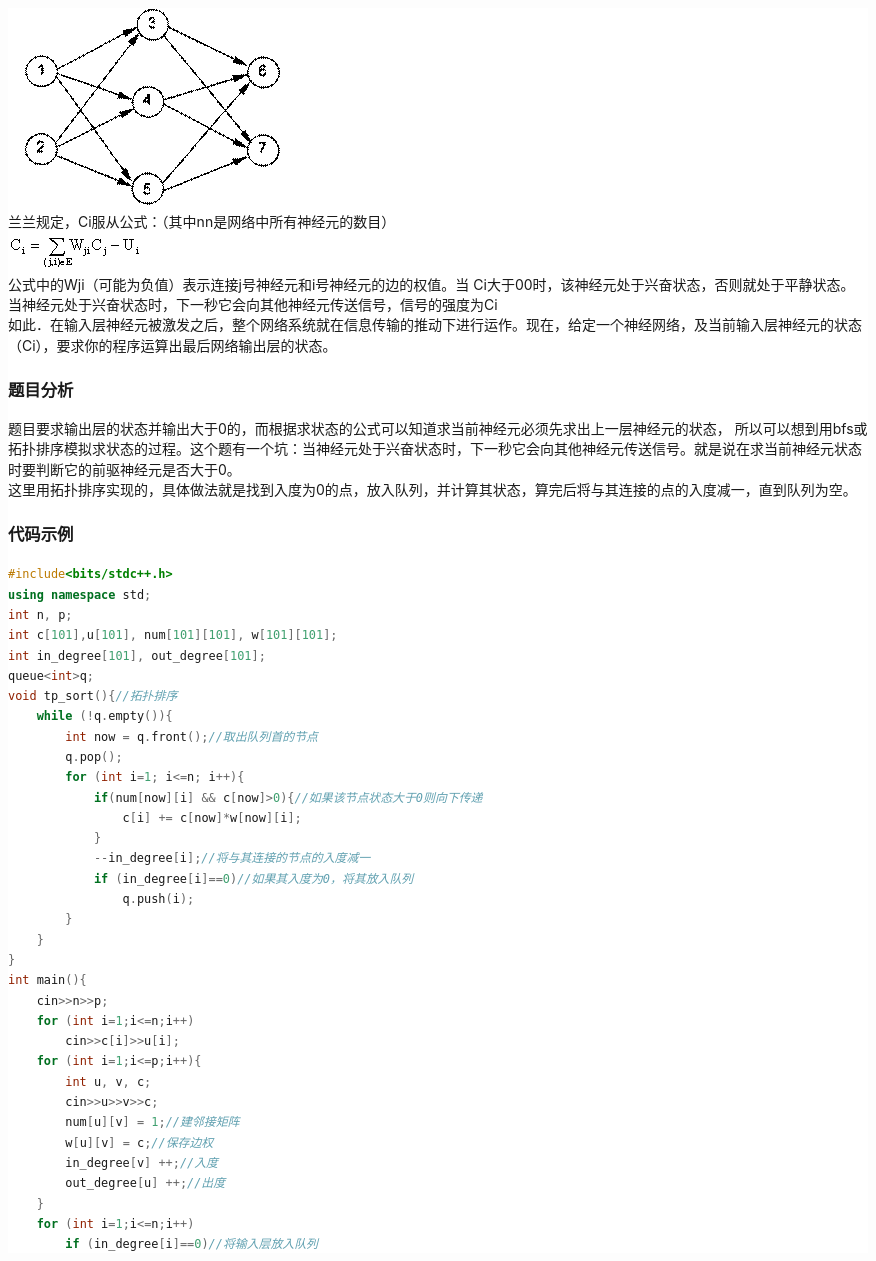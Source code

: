 ![](images/p1038_2.png)  
兰兰规定，Ci服从公式：（其中nn是网络中所有神经元的数目）  
![](images/p1038_3.png)   
公式中的Wji（可能为负值）表示连接j号神经元和i号神经元的边的权值。当 Ci大于00时，该神经元处于兴奋状态，否则就处于平静状态。当神经元处于兴奋状态时，下一秒它会向其他神经元传送信号，信号的强度为Ci  
如此．在输入层神经元被激发之后，整个网络系统就在信息传输的推动下进行运作。现在，给定一个神经网络，及当前输入层神经元的状态（Ci），要求你的程序运算出最后网络输出层的状态。  

	 

### 题目分析

题目要求输出层的状态并输出大于0的，而根据求状态的公式可以知道求当前神经元必须先求出上一层神经元的状态，
所以可以想到用bfs或拓扑排序模拟求状态的过程。这个题有一个坑：当神经元处于兴奋状态时，下一秒它会向其他神经元传送信号。就是说在求当前神经元状态时要判断它的前驱神经元是否大于0。  
这里用拓扑排序实现的，具体做法就是找到入度为0的点，放入队列，并计算其状态，算完后将与其连接的点的入度减一，直到队列为空。  

### 代码示例

```c++	
#include<bits/stdc++.h>
using namespace std;
int n, p;
int c[101],u[101], num[101][101], w[101][101];
int in_degree[101], out_degree[101];
queue<int>q;
void tp_sort(){//拓扑排序
    while (!q.empty()){
        int now = q.front();//取出队列首的节点
        q.pop();
        for (int i=1; i<=n; i++){
            if(num[now][i] && c[now]>0){//如果该节点状态大于0则向下传递
                c[i] += c[now]*w[now][i];
            }
            --in_degree[i];//将与其连接的节点的入度减一
            if (in_degree[i]==0)//如果其入度为0，将其放入队列
                q.push(i);
        }
    }
}
int main(){
    cin>>n>>p;
    for (int i=1;i<=n;i++)
        cin>>c[i]>>u[i];
    for (int i=1;i<=p;i++){
        int u, v, c;
        cin>>u>>v>>c;
        num[u][v] = 1;//建邻接矩阵
        w[u][v] = c;//保存边权
        in_degree[v] ++;//入度
        out_degree[u] ++;//出度
    }
    for (int i=1;i<=n;i++)
        if (in_degree[i]==0)//将输入层放入队列
```